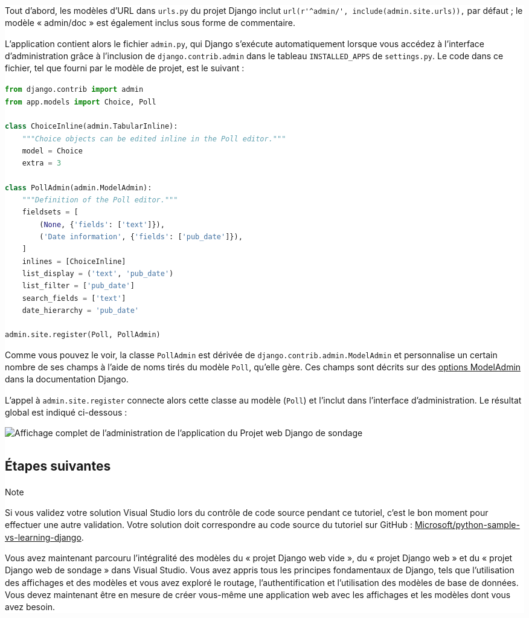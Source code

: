Tout d’abord, les modèles d’URL dans `urls.py` du projet Django inclut `url(r'^admin/', include(admin.site.urls)),` par défaut ; le modèle « admin/doc » est également inclus sous forme de commentaire.

L’application contient alors le fichier `admin.py`, qui Django s’exécute automatiquement lorsque vous accédez à l’interface d’administration grâce à l’inclusion de `django.contrib.admin` dans le tableau `INSTALLED_APPS` de `settings.py`. Le code dans ce fichier, tel que fourni par le modèle de projet, est le suivant :

```python
from django.contrib import admin
from app.models import Choice, Poll

class ChoiceInline(admin.TabularInline):
    """Choice objects can be edited inline in the Poll editor."""
    model = Choice
    extra = 3

class PollAdmin(admin.ModelAdmin):
    """Definition of the Poll editor."""
    fieldsets = [
        (None, {'fields': ['text']}),
        ('Date information', {'fields': ['pub_date']}),
    ]
    inlines = [ChoiceInline]
    list_display = ('text', 'pub_date')
    list_filter = ['pub_date']
    search_fields = ['text']
    date_hierarchy = 'pub_date'

admin.site.register(Poll, PollAdmin)
```

Comme vous pouvez le voir, la classe `PollAdmin` est dérivée de `django.contrib.admin.ModelAdmin` et personnalise un certain nombre de ses champs à l’aide de noms tirés du modèle `Poll`, qu’elle gère. Ces champs sont décrits sur des [options ModelAdmin](https://docs.djangoproject.com/en/2.0/ref/contrib/admin/#modeladmin-options) dans la documentation Django.

L’appel à `admin.site.register` connecte alors cette classe au modèle (`Poll`) et l’inclut dans l’interface d’administration. Le résultat global est indiqué ci-dessous :

![Affichage complet de l’administration de l’application du Projet web Django de sondage](media/django/step06-polls-administrative-interface.png)

## <a name="next-steps"></a>Étapes suivantes

> [!Note]
> Si vous validez votre solution Visual Studio lors du contrôle de code source pendant ce tutoriel, c’est le bon moment pour effectuer une autre validation. Votre solution doit correspondre au code source du tutoriel sur GitHub : [Microsoft/python-sample-vs-learning-django](https://github.com/Microsoft/python-sample-vs-learning-django).

Vous avez maintenant parcouru l’intégralité des modèles du « projet Django web vide », du « projet Django web » et du « projet Django web de sondage » dans Visual Studio. Vous avez appris tous les principes fondamentaux de Django, tels que l’utilisation des affichages et des modèles et vous avez exploré le routage, l’authentification et l’utilisation des modèles de base de données. Vous devez maintenant être en mesure de créer vous-même une application web avec les affichages et les modèles dont vous avez besoin.
